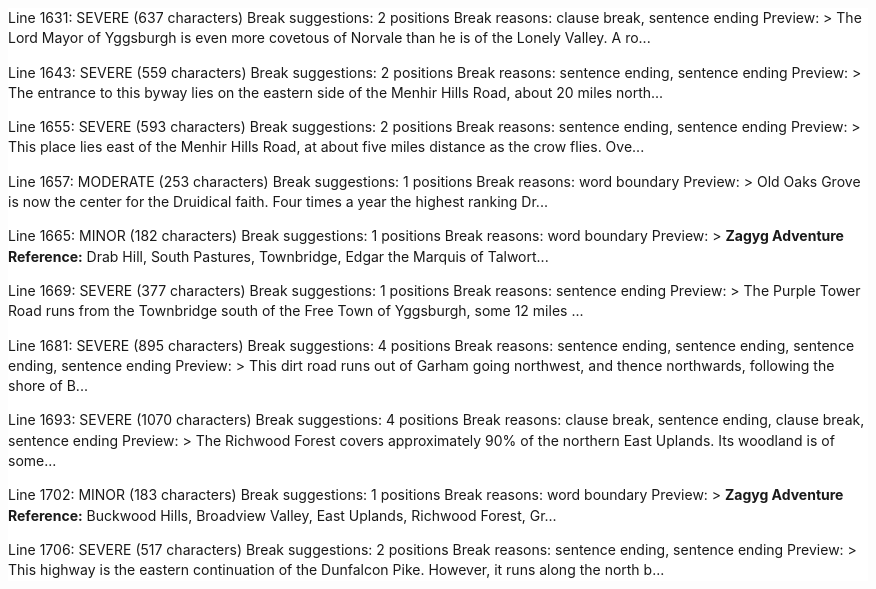 Line 1631: SEVERE (637 characters)
  Break suggestions: 2 positions
  Break reasons: clause break, sentence ending
  Preview: > The Lord Mayor of Yggsburgh is even more covetous of Norvale than he is of the Lonely Valley. A ro...

Line 1643: SEVERE (559 characters)
  Break suggestions: 2 positions
  Break reasons: sentence ending, sentence ending
  Preview: > The entrance to this byway lies on the eastern side of the Menhir Hills Road, about 20 miles north...

Line 1655: SEVERE (593 characters)
  Break suggestions: 2 positions
  Break reasons: sentence ending, sentence ending
  Preview: > This place lies east of the Menhir Hills Road, at about five miles distance as the crow flies. Ove...

Line 1657: MODERATE (253 characters)
  Break suggestions: 1 positions
  Break reasons: word boundary
  Preview: > Old Oaks Grove is now the center for the Druidical faith. Four times a year the highest ranking Dr...

Line 1665: MINOR (182 characters)
  Break suggestions: 1 positions
  Break reasons: word boundary
  Preview: > **Zagyg Adventure Reference:** Drab Hill, South Pastures, Townbridge, Edgar the Marquis of Talwort...

Line 1669: SEVERE (377 characters)
  Break suggestions: 1 positions
  Break reasons: sentence ending
  Preview: > The Purple Tower Road runs from the Townbridge south of the Free Town of Yggsburgh, some 12 miles ...

Line 1681: SEVERE (895 characters)
  Break suggestions: 4 positions
  Break reasons: sentence ending, sentence ending, sentence ending, sentence ending
  Preview: > This dirt road runs out of Garham going northwest, and thence northwards, following the shore of B...

Line 1693: SEVERE (1070 characters)
  Break suggestions: 4 positions
  Break reasons: clause break, sentence ending, clause break, sentence ending
  Preview: > The Richwood Forest covers approximately 90% of the northern East Uplands. Its woodland is of some...

Line 1702: MINOR (183 characters)
  Break suggestions: 1 positions
  Break reasons: word boundary
  Preview: > **Zagyg Adventure Reference:** Buckwood Hills, Broadview Valley, East Uplands, Richwood Forest, Gr...

Line 1706: SEVERE (517 characters)
  Break suggestions: 2 positions
  Break reasons: sentence ending, sentence ending
  Preview: > This highway is the eastern continuation of the Dunfalcon Pike. However, it runs along the north b...
